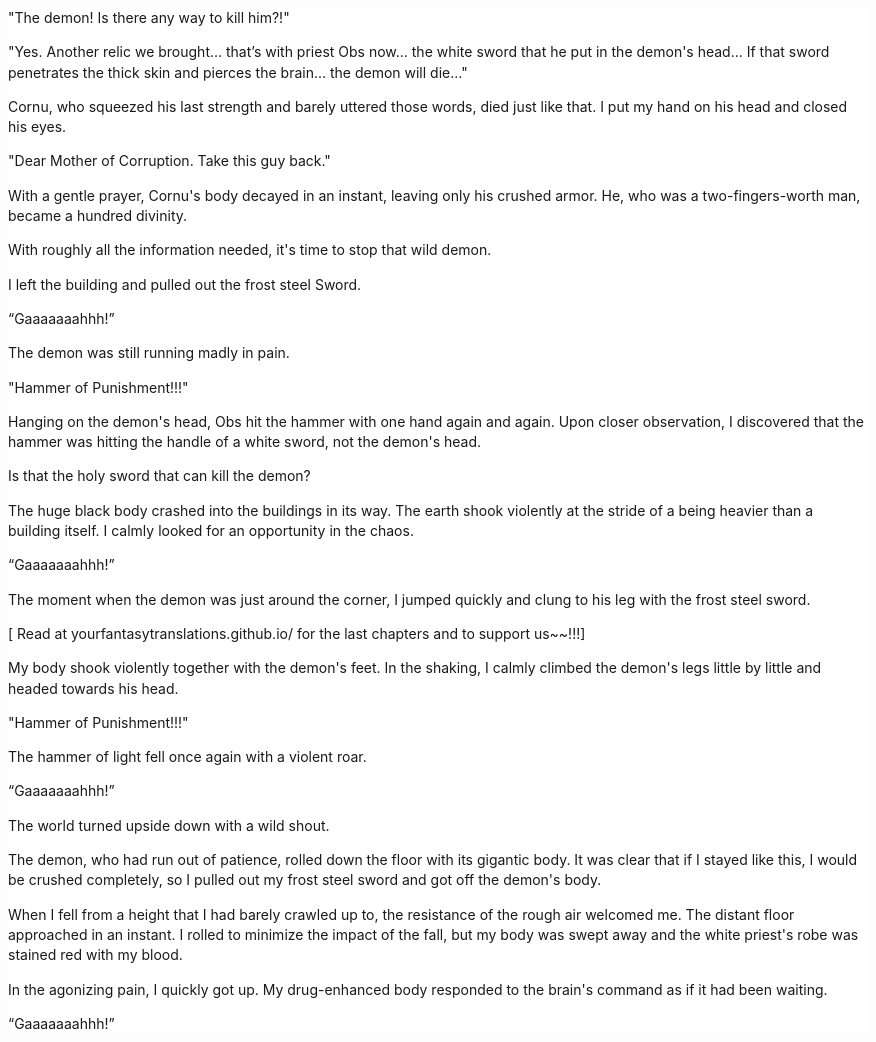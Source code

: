 "The demon! Is there any way to kill him?!"

"Yes. Another relic we brought... that’s with priest Obs now... the white sword that he put in the demon's head... If that sword penetrates the thick skin and pierces the brain... the demon will die..."

Cornu, who squeezed his last strength and barely uttered those words, died just like that. I put my hand on his head and closed his eyes.

"Dear Mother of Corruption. Take this guy back."

With a gentle prayer, Cornu's body decayed in an instant, leaving only his crushed armor. He, who was a two-fingers-worth man, became a hundred divinity. 

With roughly all the information needed, it's time to stop that wild demon. 

I left the building and pulled out the frost steel Sword.

“Gaaaaaaahhh!”

The demon was still running madly in pain.

"Hammer of Punishment!!!"

Hanging on the demon's head, Obs hit the hammer with one hand again and again. Upon closer observation, I discovered that the hammer was hitting the handle of a white sword, not the demon's head.

Is that the holy sword that can kill the demon?

The huge black body crashed into the buildings in its way. The earth shook violently at the stride of a being heavier than a building itself. I calmly looked for an opportunity in the chaos.

“Gaaaaaaahhh!”

The moment when the demon was just around the corner, I jumped quickly and clung to his leg with the frost steel sword. 

[ Read at yourfantasytranslations.github.io/ for the last chapters and to support us~~!!!]

My body shook violently together with the demon's feet. In the shaking, I calmly climbed the demon's legs little by little and headed towards his head.

"Hammer of Punishment!!!"

The hammer of light fell once again with a violent roar. 

“Gaaaaaaahhh!”

The world turned upside down with a wild shout.

The demon, who had run out of patience, rolled down the floor with its gigantic body. It was clear that if I stayed like this, I would be crushed completely, so I pulled out my frost steel sword and got off the demon's body.

When I fell from a height that I had barely crawled up to, the resistance of the rough air welcomed me. The distant floor approached in an instant. I rolled to minimize the impact of the fall, but my body was swept away and the white priest's robe was stained red with my blood.

In the agonizing pain, I quickly got up. My drug-enhanced body responded to the brain's command as if it had been waiting.

“Gaaaaaaahhh!”
